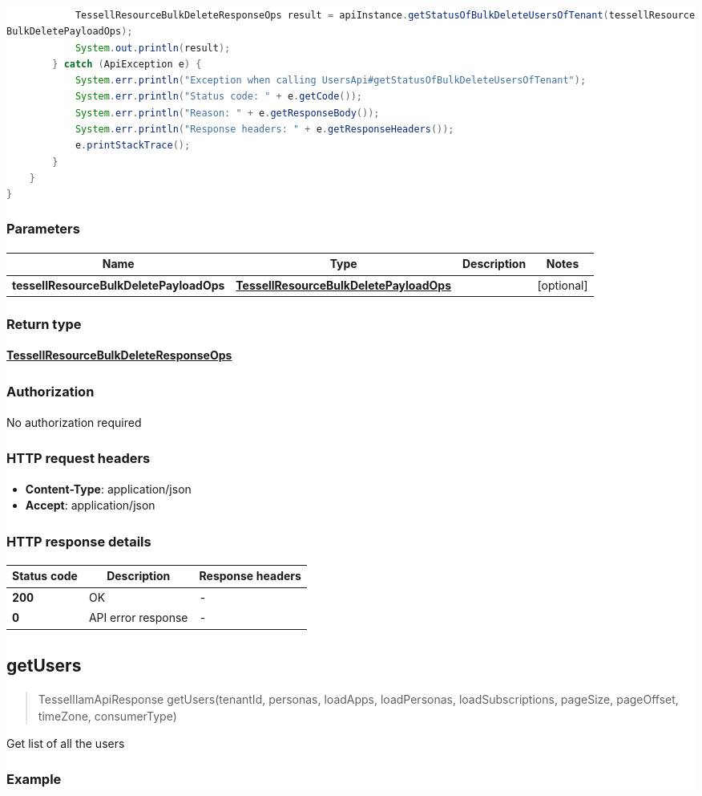 ```java
            TessellResourceBulkDeleteResponseOps result = apiInstance.getStatusOfBulkDeleteUsersOfTenant(tessellResourceBulkDeletePayloadOps);
            System.out.println(result);
        } catch (ApiException e) {
            System.err.println("Exception when calling UsersApi#getStatusOfBulkDeleteUsersOfTenant");
            System.err.println("Status code: " + e.getCode());
            System.err.println("Reason: " + e.getResponseBody());
            System.err.println("Response headers: " + e.getResponseHeaders());
            e.printStackTrace();
        }
    }
}
```

### Parameters


Name | Type | Description  | Notes
------------- | ------------- | ------------- | -------------
 **tessellResourceBulkDeletePayloadOps** | [**TessellResourceBulkDeletePayloadOps**](TessellResourceBulkDeletePayloadOps.md)|  | [optional]

### Return type

[**TessellResourceBulkDeleteResponseOps**](TessellResourceBulkDeleteResponseOps.md)

### Authorization

No authorization required

### HTTP request headers

- **Content-Type**: application/json
- **Accept**: application/json


### HTTP response details
| Status code | Description | Response headers |
|-------------|-------------|------------------|
| **200** | OK |  -  |
| **0** | API error response |  -  |


## getUsers

> TessellIamApiResponse getUsers(tenantId, personas, loadApps, loadPersonas, loadSubscriptions, pageSize, pageOffset, timeZone, consumerType)

Get list of all the users

### Example
